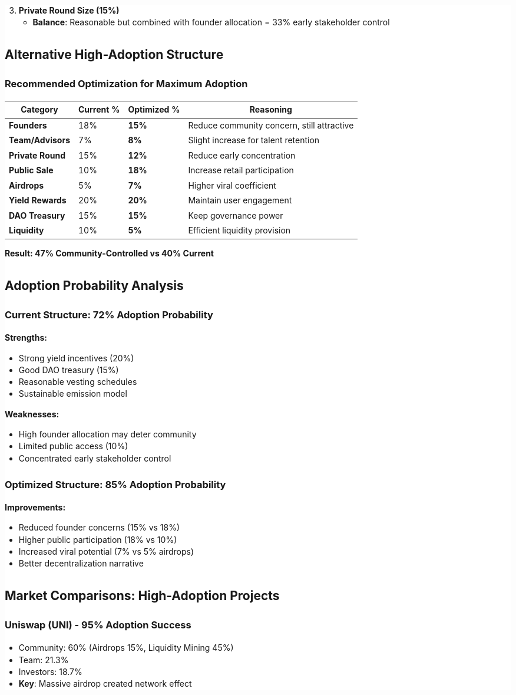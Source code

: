 3. **Private Round Size (15%)**
   - **Balance**: Reasonable but combined with founder allocation = 33% early stakeholder control

## Alternative High-Adoption Structure

### Recommended Optimization for Maximum Adoption

| Category | Current % | Optimized % | Reasoning |
|----------|-----------|-------------|-----------|
| **Founders** | 18% | **15%** | Reduce community concern, still attractive |
| **Team/Advisors** | 7% | **8%** | Slight increase for talent retention |
| **Private Round** | 15% | **12%** | Reduce early concentration |
| **Public Sale** | 10% | **18%** | Increase retail participation |
| **Airdrops** | 5% | **7%** | Higher viral coefficient |
| **Yield Rewards** | 20% | **20%** | Maintain user engagement |
| **DAO Treasury** | 15% | **15%** | Keep governance power |
| **Liquidity** | 10% | **5%** | Efficient liquidity provision |

**Result: 47% Community-Controlled vs 40% Current**

## Adoption Probability Analysis

### Current Structure: **72% Adoption Probability**

**Strengths:**
- Strong yield incentives (20%)
- Good DAO treasury (15%)
- Reasonable vesting schedules
- Sustainable emission model

**Weaknesses:**
- High founder allocation may deter community
- Limited public access (10%)
- Concentrated early stakeholder control

### Optimized Structure: **85% Adoption Probability**

**Improvements:**
- Reduced founder concerns (15% vs 18%)
- Higher public participation (18% vs 10%)
- Increased viral potential (7% vs 5% airdrops)
- Better decentralization narrative

## Market Comparisons: High-Adoption Projects

### Uniswap (UNI) - 95% Adoption Success
- Community: 60% (Airdrops 15%, Liquidity Mining 45%)
- Team: 21.3%
- Investors: 18.7%
- **Key**: Massive airdrop created network effect
